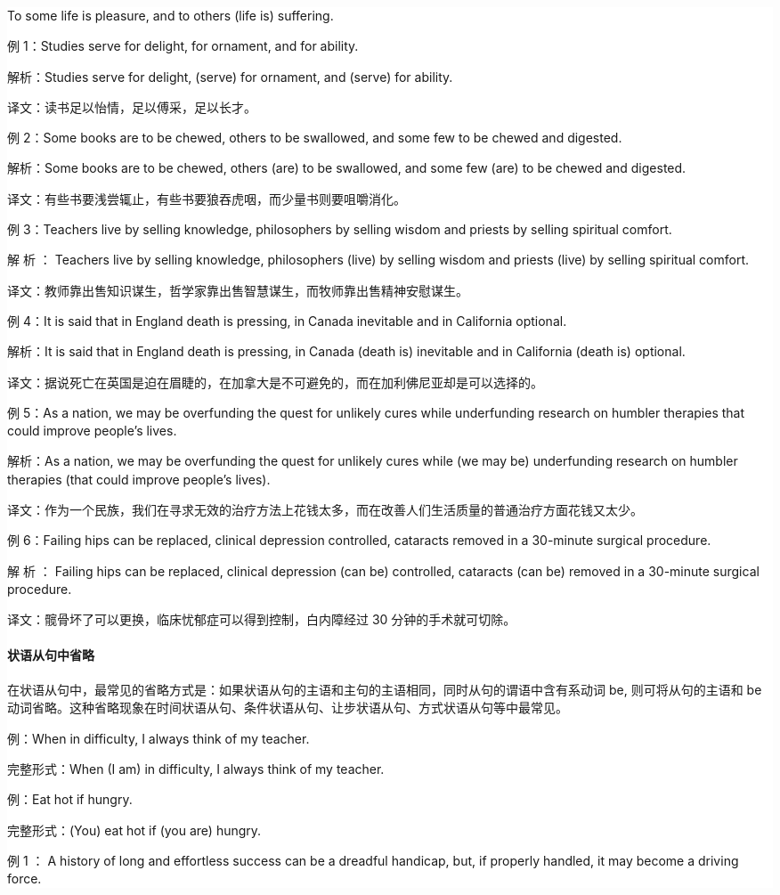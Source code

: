 To some life is pleasure, and to others (life is) suffering.

例 1：Studies serve for delight, for ornament, and for ability. 

解析：Studies serve for delight, (serve) for ornament, and (serve) for ability. 

译文：读书足以怡情，足以傅采，足以长才。

例 2：Some books are to be chewed, others to be swallowed, and some few to be chewed and digested. 

解析：Some books are to be chewed, others (are) to be swallowed,  and some few (are) to be chewed and digested. 

译文：有些书要浅尝辄止，有些书要狼吞虎咽，而少量书则要咀嚼消化。

例 3：Teachers live by selling knowledge, philosophers by selling wisdom and priests by selling spiritual comfort. 

解 析 ： Teachers live by selling knowledge, philosophers (live) by selling wisdom and priests (live) by selling spiritual comfort. 

译文：教师靠出售知识谋生，哲学家靠出售智慧谋生，而牧师靠出售精神安慰谋生。

例 4：It is said that in England death is pressing, in Canada inevitable and in California optional. 

解析：It is said that in England death is pressing, in Canada (death is) inevitable and in California (death is) optional. 

译文：据说死亡在英国是迫在眉睫的，在加拿大是不可避免的，而在加利佛尼亚却是可以选择的。

例 5：As a nation, we may be overfunding the quest for unlikely cures while underfunding research on humbler therapies that could improve people’s lives. 

解析：As a nation, we may be overfunding the quest for unlikely cures while (we may be) underfunding research on humbler therapies (that could improve people’s lives). 

译文：作为一个民族，我们在寻求无效的治疗方法上花钱太多，而在改善人们生活质量的普通治疗方面花钱又太少。

例 6：Failing hips can be replaced, clinical depression controlled,  cataracts removed in a 30-minute surgical procedure. 

解 析 ： Failing hips can be replaced, clinical depression (can be) controlled, cataracts (can be) removed in a 30-minute surgical procedure. 

译文：髋骨坏了可以更换，临床忧郁症可以得到控制，白内障经过 30 分钟的手术就可切除。

#### 状语从句中省略

在状语从句中，最常见的省略方式是：如果状语从句的主语和主句的主语相同，同时从句的谓语中含有系动词 be, 则可将从句的主语和 be 动词省略。这种省略现象在时间状语从句、条件状语从句、让步状语从句、方式状语从句等中最常见。

例：When in difficulty, I always think of my teacher. 

完整形式：When (I am) in difficulty, I always think of my teacher. 

例：Eat hot if hungry. 

完整形式：(You) eat hot if (you are) hungry.

例 1 ： A history of long and effortless success can be a dreadful handicap, but, if properly handled, it may become a driving force. 
